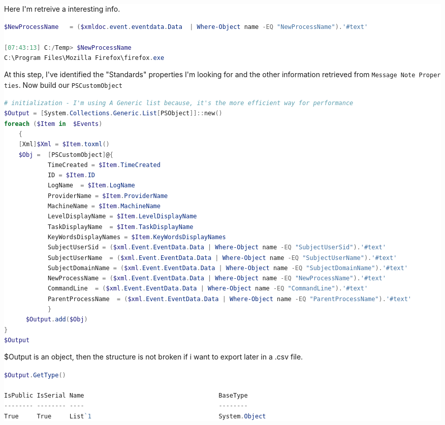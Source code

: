 Here I'm retreive a interesting info. 
````powershell
$NewProcessName   = ($xmldoc.event.eventdata.Data  | Where-Object name -EQ "NewProcessName").'#text'

[07:43:13] C:/Temp> $NewProcessName
C:\Program Files\Mozilla Firefox\firefox.exe
````

At this step, I've identified the "Standards" properties I'm looking for and the other information retrieved from ````Message Note Properties````. 
Now build our ````PSCustomObject````

````powershell
# initialization - I'm using A Generic list because, it's the more efficient way for performance 
$Output = [System.Collections.Generic.List[PSObject]]::new()  
foreach ($Item in  $Events)
    {
    [Xml]$Xml = $Item.toxml()
    $Obj =  [PSCustomObject]@{
            TimeCreated = $Item.TimeCreated
            ID = $Item.ID
            LogName  = $Item.LogName
            ProviderName = $Item.ProviderName
            MachineName = $Item.MachineName
            LevelDisplayName = $Item.LevelDisplayName
            TaskDisplayName  = $Item.TaskDisplayName
            KeyWordsDisplayNames = $Item.KeyWordsDisplayNames
            SubjectUserSid = ($xml.Event.EventData.Data | Where-Object name -EQ "SubjectUserSid").'#text'
            SubjectUserName  = ($xml.Event.EventData.Data | Where-Object name -EQ "SubjectUserName").'#text'
            SubjectDomainName = ($xml.Event.EventData.Data | Where-Object name -EQ "SubjectDomainName").'#text'
            NewProcessName = ($xml.Event.EventData.Data | Where-Object name -EQ "NewProcessName").'#text'
            CommandLine  = ($xml.Event.EventData.Data | Where-Object name -EQ "CommandLine").'#text'
            ParentProcessName  = ($xml.Event.EventData.Data | Where-Object name -EQ "ParentProcessName").'#text'
            }
      $Output.add($Obj)
}
$Output
````
$Output is an object, then the structure is not broken if i want to export later in a .csv file. 

````powershell 
$Output.GetType()

IsPublic IsSerial Name                                     BaseType                                                                                                                      
-------- -------- ----                                     --------                                                                                                                      
True     True     List`1                                   System.Object
````    
